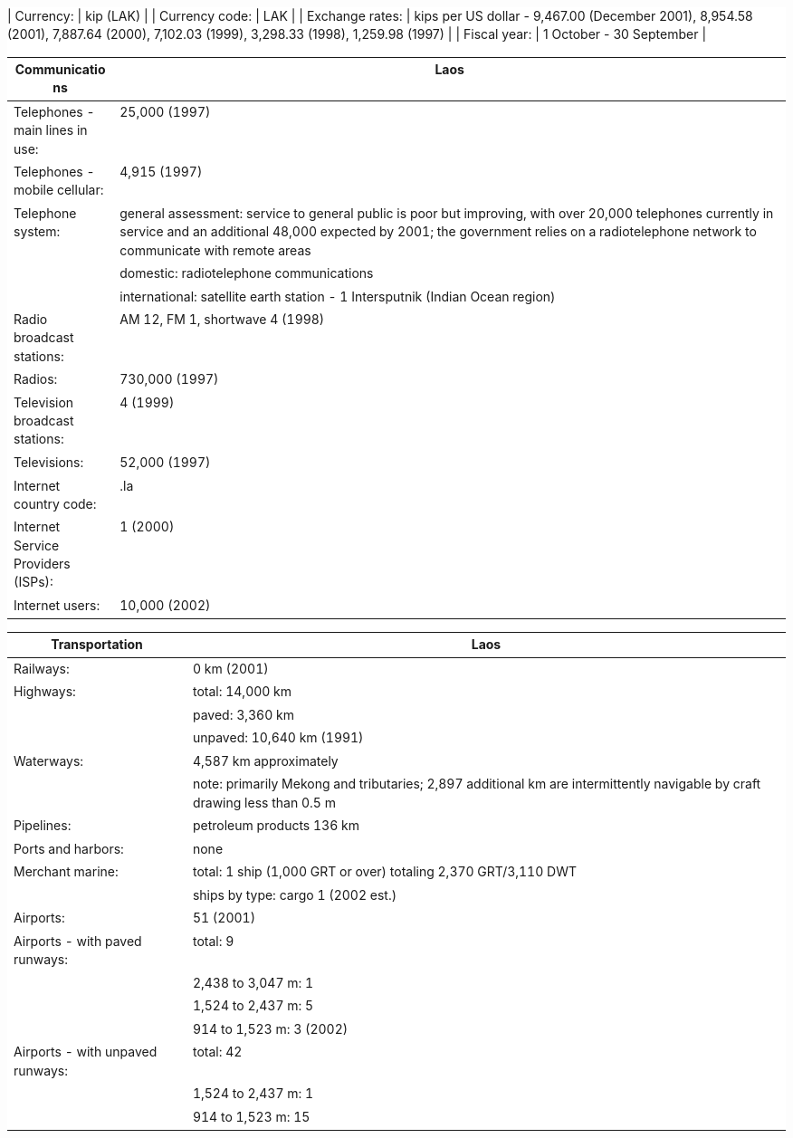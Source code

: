 | Currency: | kip (LAK) |
| Currency code: | LAK |
| Exchange rates: | kips per US dollar - 9,467.00 (December 2001), 8,954.58 (2001), 7,887.64 (2000), 7,102.03 (1999), 3,298.33 (1998), 1,259.98 (1997) |
| Fiscal year: | 1 October - 30 September |

| Communications | Laos |
| --- | --- |
| Telephones - main lines in use: | 25,000 (1997) |
| Telephones - mobile cellular: | 4,915 (1997) |
| Telephone system: | general assessment: service to general public is poor but improving, with over 20,000 telephones currently in service and an additional 48,000 expected by 2001; the government relies on a radiotelephone network to communicate with remote areas |
| | domestic: radiotelephone communications |
| | international: satellite earth station - 1 Intersputnik (Indian Ocean region) |
| Radio broadcast stations: | AM 12, FM 1, shortwave 4 (1998) |
| Radios: | 730,000 (1997) |
| Television broadcast stations: | 4 (1999) |
| Televisions: | 52,000 (1997) |
| Internet country code: | .la |
| Internet Service Providers (ISPs): | 1 (2000) |
| Internet users: | 10,000 (2002) |

| Transportation | Laos |
| --- | --- |
| Railways: | 0 km (2001) |
| Highways: | total: 14,000 km |
| | paved: 3,360 km |
| | unpaved: 10,640 km (1991) |
| Waterways: | 4,587 km approximately |
| | note: primarily Mekong and tributaries; 2,897 additional km are intermittently navigable by craft drawing less than 0.5 m |
| Pipelines: | petroleum products 136 km |
| Ports and harbors: | none |
| Merchant marine: | total: 1 ship (1,000 GRT or over) totaling 2,370 GRT/3,110 DWT |
| | ships by type: cargo 1 (2002 est.) |
| Airports: | 51 (2001) |
| Airports - with paved runways: | total: 9 |
| | 2,438 to 3,047 m: 1 |
| | 1,524 to 2,437 m: 5 |
| | 914 to 1,523 m: 3 (2002) |
| Airports - with unpaved runways: | total: 42 |
| | 1,524 to 2,437 m: 1 |
| | 914 to 1,523 m: 15 |